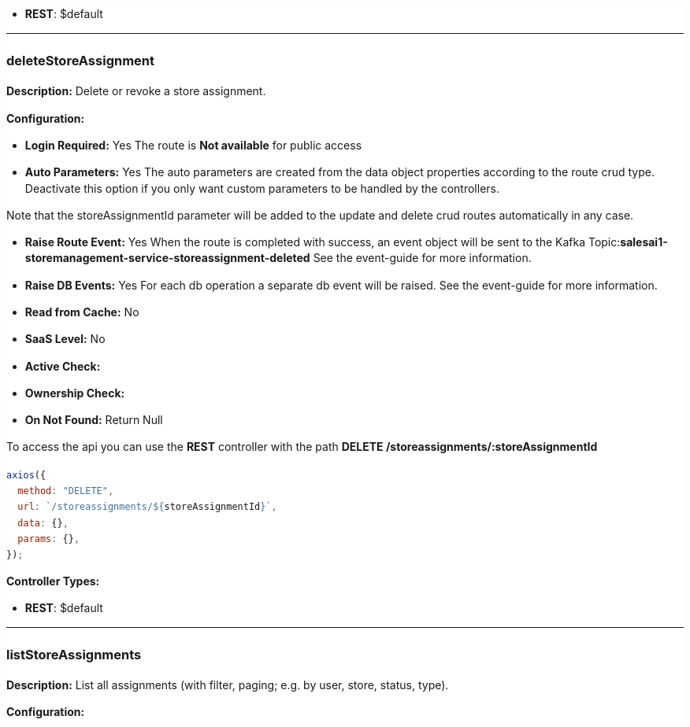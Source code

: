 - **REST**: $default

---

### deleteStoreAssignment

**Description:** Delete or revoke a store assignment.

**Configuration:**

- **Login Required:** Yes
  The route is **Not available** for public access

- **Auto Parameters:** Yes
  The auto parameters are created from the data object properties according to the route crud type.
  Deactivate this option if you only want custom parameters to be handled by the controllers.

Note that the storeAssignmentId parameter will be added to the update and delete crud routes automatically in any case.

- **Raise Route Event:** Yes
  When the route is completed with success, an event object will be sent to the Kafka Topic:**salesai1-storemanagement-service-storeassignment-deleted**
  See the event-guide for more information.

- **Raise DB Events:** Yes
  For each db operation a separate db event will be raised. See the event-guide for more information.

- **Read from Cache:** No

- **SaaS Level:** No

- **Active Check:**
- **Ownership Check:**
- **On Not Found:** Return Null

To access the api you can use the **REST** controller with the path **DELETE /storeassignments/:storeAssignmentId**

```js
axios({
  method: "DELETE",
  url: `/storeassignments/${storeAssignmentId}`,
  data: {},
  params: {},
});
```

**Controller Types:**

- **REST**: $default

---

### listStoreAssignments

**Description:** List all assignments (with filter, paging; e.g. by user, store, status, type).

**Configuration:**

